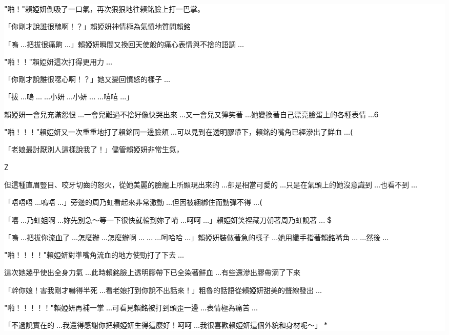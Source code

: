 "啪！"賴婭妍倒吸了一口氣，再次狠狠地往賴銘臉上打一巴掌。



「你剛才說誰很醜啊！？」賴婭妍神情極為氣憤地質問賴銘



「嗚 ...把拔很痛齁 ...」賴婭妍瞬間又換回天使般的痛心表情與不捨的語調 ...



"啪！！"賴婭妍這次打得更用力 ...



「你剛才說誰很噁心啊！？」她又變回憤怒的樣子 ...





「拔 ...嗚 ... ...小妍 ...小妍 ... ...嘻嘻 ...」



賴婭妍一會兒充滿怨恨 ...一會兒難過不捨好像快哭出來 ...又一會兒又獰笑著 ...她變換著自己漂亮臉蛋上的各種表情 ...6



"啪！！！"賴婭妍又一次重重地打了賴銘同一邊臉頰 ...可以見到在透明膠帶下，賴銘的嘴角已經滲出了鮮血 ...(



「老娘最討厭別人這樣說我了！」儘管賴婭妍非常生氣，

Z



但這種直眉豎目、咬牙切齒的怒火，從她美麗的臉龐上所顯現出來的 ...卻是相當可愛的 ...只是在氣頭上的她沒意識到 ...也看不到 ...





「唔唔唔 ...嗚唔 ...」旁邊的周乃虹看起來非常激動 ...但因被綑綁住而動彈不得 ...(



「嘻 ...乃虹姐啊 ...妳先別急～等一下很快就輪到妳了唷 ...呵呵 ...」賴婭妍笑裡藏刀朝著周乃虹說著 ... $



「嗚 ...把拔你流血了 ...怎麼辦 ...怎麼辦啊 ... ... ...呵哈哈 ...」賴婭妍裝做著急的樣子 ...她用纖手指著賴銘嘴角 ... ...然後 ...



"啪！！！！"賴婭妍對準嘴角流血的地方使勁打了下去 ...



這次她幾乎使出全身力氣 ...此時賴銘臉上透明膠帶下已全染著鮮血 ...有些還滲出膠帶滴了下來



「幹你娘！害我剛才嚇得半死 ...看老娘打到你說不出話來！」粗魯的話語從賴婭妍甜美的聲線發出 ...



"啪！！！！！"賴婭妍再補一掌 ...可看見賴銘被打到頭歪一邊 ...表情極為痛苦 ...



「不過說實在的 ...我還得感謝你把賴婭妍生得這麼好！呵呵 ...我很喜歡賴婭妍這個外貌和身材呢～」 *

